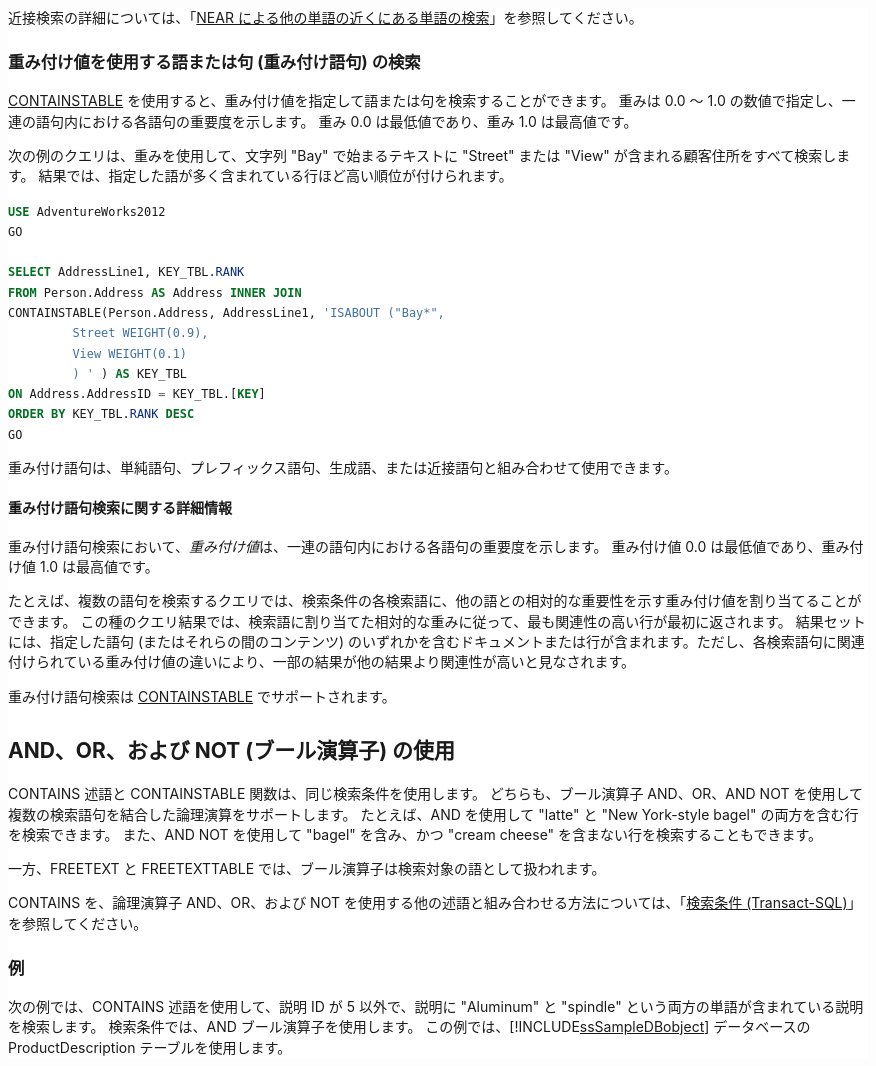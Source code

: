 近接検索の詳細については、「[NEAR による他の単語の近くにある単語の検索](search-for-words-close-to-another-word-with-near.md)」を参照してください。

###  <a name="Weighted_Term"></a> 重み付け値を使用する語または句 (重み付け語句) の検索  
[CONTAINSTABLE](../../relational-databases/system-functions/containstable-transact-sql.md) を使用すると、重み付け値を指定して語または句を検索することができます。 重みは 0.0 ～ 1.0 の数値で指定し、一連の語句内における各語句の重要度を示します。 重み 0.0 は最低値であり、重み 1.0 は最高値です。  
  
次の例のクエリは、重みを使用して、文字列 "Bay" で始まるテキストに "Street" または "View" が含まれる顧客住所をすべて検索します。 結果では、指定した語が多く含まれている行ほど高い順位が付けられます。  
  
```sql  
USE AdventureWorks2012  
GO  
  
SELECT AddressLine1, KEY_TBL.RANK   
FROM Person.Address AS Address INNER JOIN  
CONTAINSTABLE(Person.Address, AddressLine1, 'ISABOUT ("Bay*",   
         Street WEIGHT(0.9),   
         View WEIGHT(0.1)  
         ) ' ) AS KEY_TBL  
ON Address.AddressID = KEY_TBL.[KEY]  
ORDER BY KEY_TBL.RANK DESC  
GO  
```  
  
 重み付け語句は、単純語句、プレフィックス語句、生成語、または近接語句と組み合わせて使用できます。

#### <a name="more-info-about-weighted-term-searches"></a>重み付け語句検索に関する詳細情報

重み付け語句検索において、*重み付け値*は、一連の語句内における各語句の重要度を示します。 重み付け値 0.0 は最低値であり、重み付け値 1.0 は最高値です。

たとえば、複数の語句を検索するクエリでは、検索条件の各検索語に、他の語との相対的な重要性を示す重み付け値を割り当てることができます。 この種のクエリ結果では、検索語に割り当てた相対的な重みに従って、最も関連性の高い行が最初に返されます。 結果セットには、指定した語句 (またはそれらの間のコンテンツ) のいずれかを含むドキュメントまたは行が含まれます。ただし、各検索語句に関連付けられている重み付け値の違いにより、一部の結果が他の結果より関連性が高いと見なされます。

重み付け語句検索は [CONTAINSTABLE](../../relational-databases/system-functions/containstable-transact-sql.md) でサポートされます。

##  <a name="Using_Boolean_Operators"></a> AND、OR、および NOT (ブール演算子) の使用
 
CONTAINS 述語と CONTAINSTABLE 関数は、同じ検索条件を使用します。 どちらも、ブール演算子 AND、OR、AND NOT を使用して複数の検索語句を結合した論理演算をサポートします。 たとえば、AND を使用して "latte" と "New York-style bagel" の両方を含む行を検索できます。 また、AND NOT を使用して "bagel" を含み、かつ "cream cheese" を含まない行を検索することもできます。  
  
一方、FREETEXT と FREETEXTTABLE では、ブール演算子は検索対象の語として扱われます。  
  
 CONTAINS を、論理演算子 AND、OR、および NOT を使用する他の述語と組み合わせる方法については、「[検索条件 &#40;Transact-SQL&#41;](../../t-sql/queries/search-condition-transact-sql.md)」を参照してください。  
  
### <a name="example"></a>例  
 次の例では、CONTAINS 述語を使用して、説明 ID が 5 以外で、説明に "Aluminum" と "spindle" という両方の単語が含まれている説明を検索します。 検索条件では、AND ブール演算子を使用します。 この例では、[!INCLUDE[ssSampleDBobject](../../includes/sssampledbobject-md.md)] データベースの ProductDescription テーブルを使用します。
  